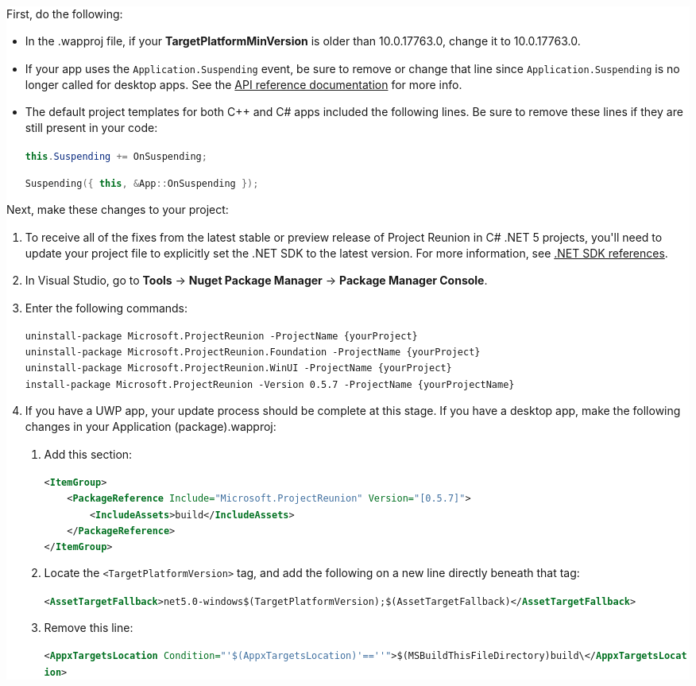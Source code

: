 First, do the following:

- In the .wapproj file, if your **TargetPlatformMinVersion** is older than 10.0.17763.0, change it to 10.0.17763.0.
- If your app uses the `Application.Suspending` event, be sure to remove or change that line since `Application.Suspending` is no longer called for desktop apps. See the [API reference documentation](/windows/winui/api/microsoft.ui.xaml.application.suspending) for more info.
- The default project templates for both C++ and C# apps included the following lines. Be sure to remove these lines if they are still present in your code:

    ```csharp
    this.Suspending += OnSuspending;
    ```

    ```cpp
    Suspending({ this, &App::OnSuspending });
    ```

Next, make these changes to your project:

1. To receive all of the fixes from the latest stable or preview release of Project Reunion in C# .NET 5 projects, you'll need to update your project file to explicitly set the .NET SDK to the latest version. For more information, see [.NET SDK references](release-channels.md#net-sdk-references).

2. In Visual Studio, go to **Tools** -> **Nuget Package Manager** -> **Package Manager Console**.
3. Enter the following commands:

    ```Console
    uninstall-package Microsoft.ProjectReunion -ProjectName {yourProject}
    uninstall-package Microsoft.ProjectReunion.Foundation -ProjectName {yourProject}
    uninstall-package Microsoft.ProjectReunion.WinUI -ProjectName {yourProject}
    install-package Microsoft.ProjectReunion -Version 0.5.7 -ProjectName {yourProjectName}
    ```

4. If you have a UWP app, your update process should be complete at this stage. If you have a desktop app, make the following changes in your Application (package).wapproj:
  
    1. Add this section:

        ```xml
        <ItemGroup>
            <PackageReference Include="Microsoft.ProjectReunion" Version="[0.5.7]">
                <IncludeAssets>build</IncludeAssets>
            </PackageReference>
        </ItemGroup>
        ```

    2. Locate the `<TargetPlatformVersion>` tag, and add the following on a new line directly beneath that tag:
        ```xml
        <AssetTargetFallback>net5.0-windows$(TargetPlatformVersion);$(AssetTargetFallback)</AssetTargetFallback>
        ```
    3. Remove this line:

        ```xml
        <AppxTargetsLocation Condition="'$(AppxTargetsLocation)'==''">$(MSBuildThisFileDirectory)build\</AppxTargetsLocation>
        ```
